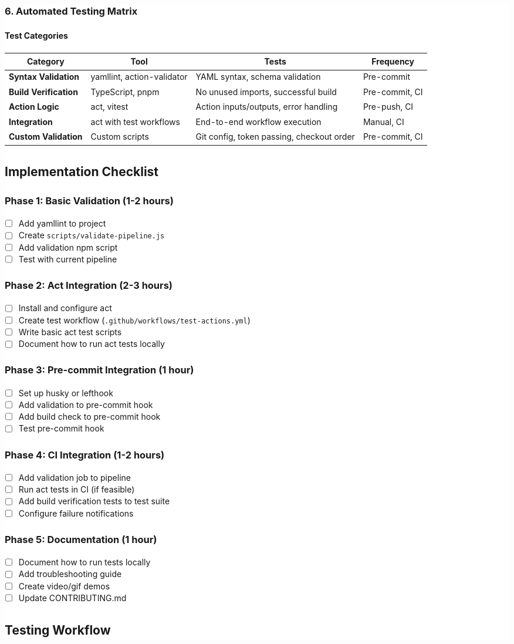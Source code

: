 ### 6. Automated Testing Matrix

#### Test Categories

| Category | Tool | Tests | Frequency |
|----------|------|-------|-----------|
| **Syntax Validation** | yamllint, action-validator | YAML syntax, schema validation | Pre-commit |
| **Build Verification** | TypeScript, pnpm | No unused imports, successful build | Pre-commit, CI |
| **Action Logic** | act, vitest | Action inputs/outputs, error handling | Pre-push, CI |
| **Integration** | act with test workflows | End-to-end workflow execution | Manual, CI |
| **Custom Validation** | Custom scripts | Git config, token passing, checkout order | Pre-commit, CI |

## Implementation Checklist

### Phase 1: Basic Validation (1-2 hours)
- [ ] Add yamllint to project
- [ ] Create `scripts/validate-pipeline.js`
- [ ] Add validation npm script
- [ ] Test with current pipeline

### Phase 2: Act Integration (2-3 hours)
- [ ] Install and configure act
- [ ] Create test workflow (`.github/workflows/test-actions.yml`)
- [ ] Write basic act test scripts
- [ ] Document how to run act tests locally

### Phase 3: Pre-commit Integration (1 hour)
- [ ] Set up husky or lefthook
- [ ] Add validation to pre-commit hook
- [ ] Add build check to pre-commit hook
- [ ] Test pre-commit hook

### Phase 4: CI Integration (1-2 hours)
- [ ] Add validation job to pipeline
- [ ] Run act tests in CI (if feasible)
- [ ] Add build verification tests to test suite
- [ ] Configure failure notifications

### Phase 5: Documentation (1 hour)
- [ ] Document how to run tests locally
- [ ] Add troubleshooting guide
- [ ] Create video/gif demos
- [ ] Update CONTRIBUTING.md

## Testing Workflow

